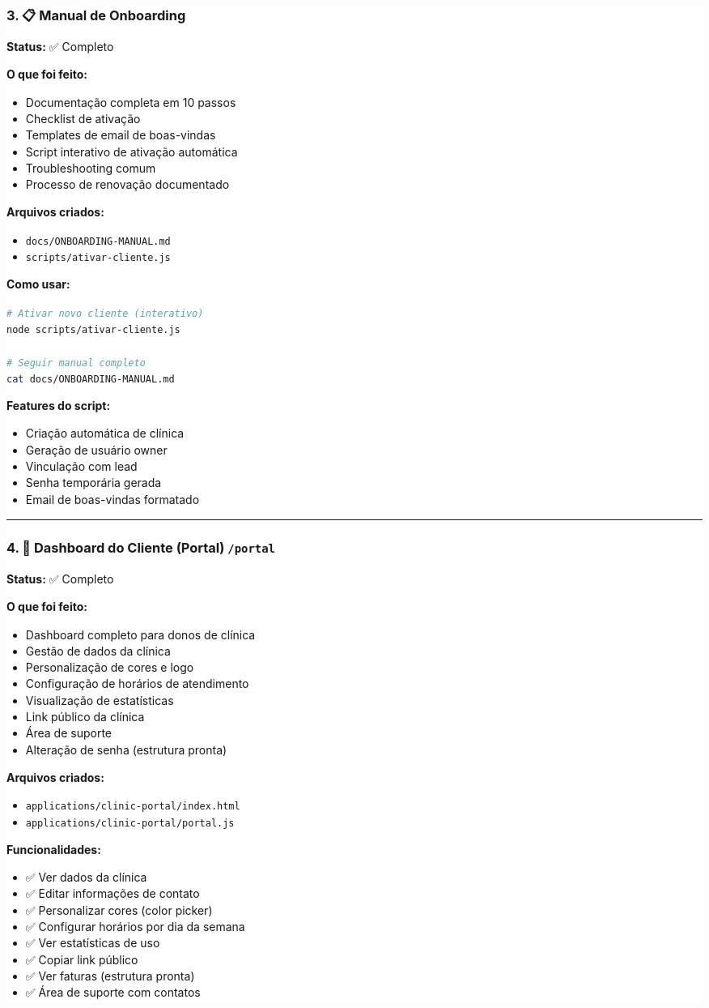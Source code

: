 
### 3. 📋 **Manual de Onboarding** 
**Status:** ✅ Completo

**O que foi feito:**
- Documentação completa em 10 passos
- Checklist de ativação
- Templates de email de boas-vindas
- Script interativo de ativação automática
- Troubleshooting comum
- Processo de renovação documentado

**Arquivos criados:**
- `docs/ONBOARDING-MANUAL.md`
- `scripts/ativar-cliente.js`

**Como usar:**
```bash
# Ativar novo cliente (interativo)
node scripts/ativar-cliente.js

# Seguir manual completo
cat docs/ONBOARDING-MANUAL.md
```

**Features do script:**
- Criação automática de clínica
- Geração de usuário owner
- Vinculação com lead
- Senha temporária gerada
- Email de boas-vindas formatado

---

### 4. 👤 **Dashboard do Cliente (Portal)** `/portal`
**Status:** ✅ Completo

**O que foi feito:**
- Dashboard completo para donos de clínica
- Gestão de dados da clínica
- Personalização de cores e logo
- Configuração de horários de atendimento
- Visualização de estatísticas
- Link público da clínica
- Área de suporte
- Alteração de senha (estrutura pronta)

**Arquivos criados:**
- `applications/clinic-portal/index.html`
- `applications/clinic-portal/portal.js`

**Funcionalidades:**
- ✅ Ver dados da clínica
- ✅ Editar informações de contato
- ✅ Personalizar cores (color picker)
- ✅ Configurar horários por dia da semana
- ✅ Ver estatísticas de uso
- ✅ Copiar link público
- ✅ Ver faturas (estrutura pronta)
- ✅ Área de suporte com contatos

